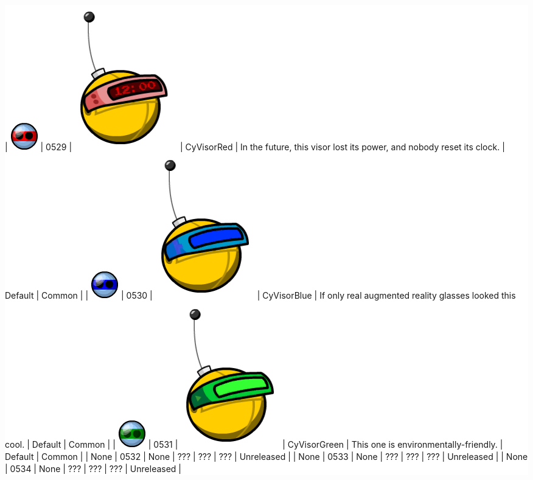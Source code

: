 | ![chip_0529_icon.png](/images/chips/chip_0529_icon.png) | 0529 | ![/images/chips/chip_0529.png](/images/chips/chip_0529.png) | CyVisorRed | In the future, this visor lost its power, and nobody reset its clock. | Default | Common |
| ![chip_0530_icon.png](/images/chips/chip_0530_icon.png) | 0530 | ![/images/chips/chip_0530.png](/images/chips/chip_0530.png) | CyVisorBlue | If only real augmented reality glasses looked this cool. | Default | Common |
| ![chip_0531_icon.png](/images/chips/chip_0531_icon.png) | 0531 | ![/images/chips/chip_0531.png](/images/chips/chip_0531.png) | CyVisorGreen | This one is environmentally-friendly. | Default | Common |
| None | 0532 | None | ??? | ??? | ??? | Unreleased |
| None | 0533 | None | ??? | ??? | ??? | Unreleased |
| None | 0534 | None | ??? | ??? | ??? | Unreleased |